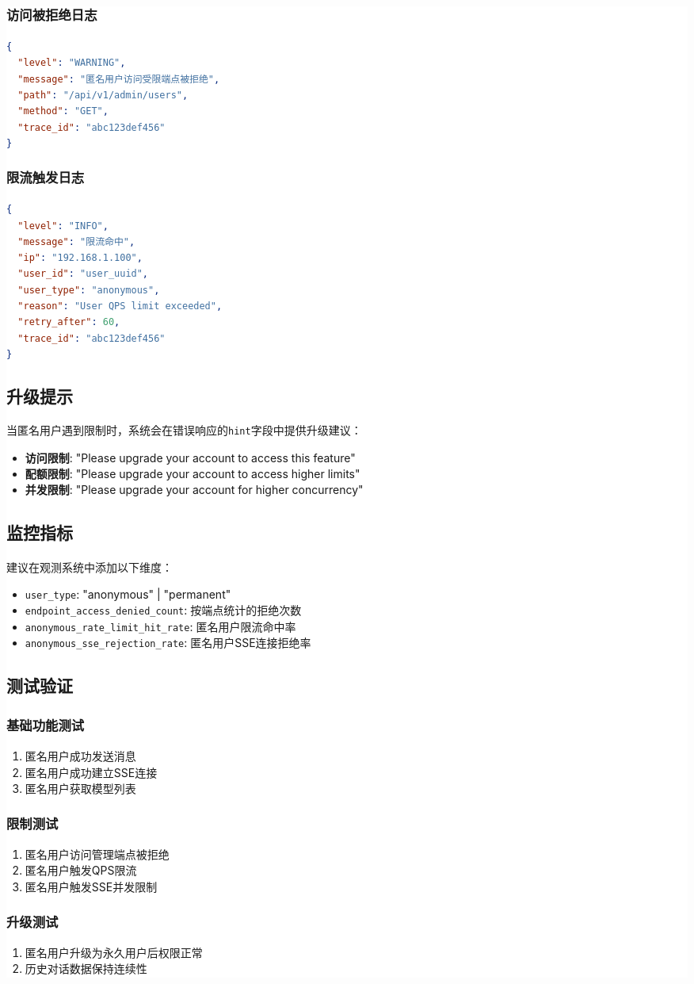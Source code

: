 ### 访问被拒绝日志
```json
{
  "level": "WARNING",
  "message": "匿名用户访问受限端点被拒绝",
  "path": "/api/v1/admin/users",
  "method": "GET",
  "trace_id": "abc123def456"
}
```

### 限流触发日志
```json
{
  "level": "INFO",
  "message": "限流命中",
  "ip": "192.168.1.100",
  "user_id": "user_uuid",
  "user_type": "anonymous",
  "reason": "User QPS limit exceeded",
  "retry_after": 60,
  "trace_id": "abc123def456"
}
```

## 升级提示

当匿名用户遇到限制时，系统会在错误响应的`hint`字段中提供升级建议：

- **访问限制**: "Please upgrade your account to access this feature"
- **配额限制**: "Please upgrade your account to access higher limits"
- **并发限制**: "Please upgrade your account for higher concurrency"

## 监控指标

建议在观测系统中添加以下维度：

- `user_type`: "anonymous" | "permanent"
- `endpoint_access_denied_count`: 按端点统计的拒绝次数
- `anonymous_rate_limit_hit_rate`: 匿名用户限流命中率
- `anonymous_sse_rejection_rate`: 匿名用户SSE连接拒绝率

## 测试验证

### 基础功能测试
1. 匿名用户成功发送消息
2. 匿名用户成功建立SSE连接
3. 匿名用户获取模型列表

### 限制测试
1. 匿名用户访问管理端点被拒绝
2. 匿名用户触发QPS限流
3. 匿名用户触发SSE并发限制

### 升级测试
1. 匿名用户升级为永久用户后权限正常
2. 历史对话数据保持连续性
